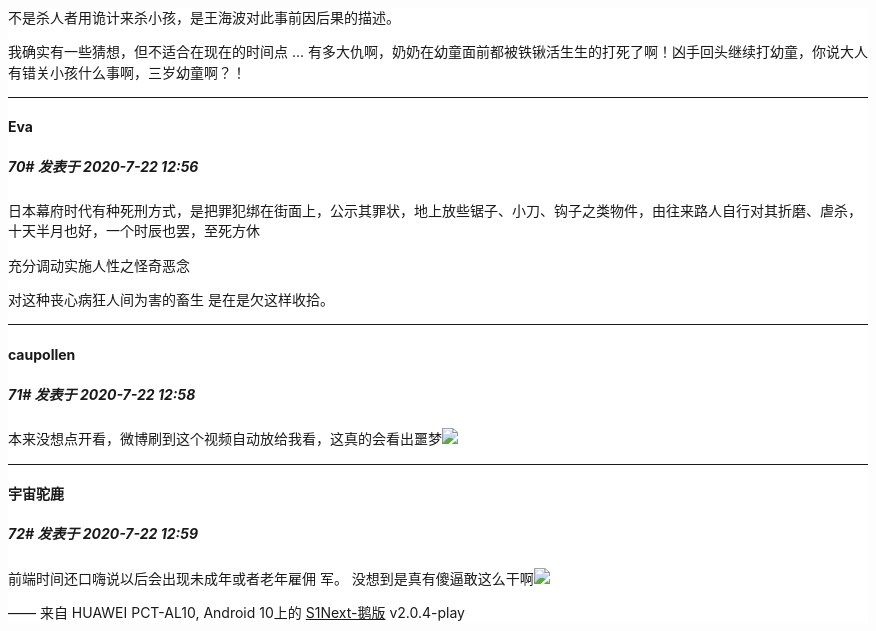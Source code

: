 不是杀人者用诡计来杀小孩，是王海波对此事前因后果的描述。

我确实有一些猜想，但不适合在现在的时间点 ...</blockquote>
有多大仇啊，奶奶在幼童面前都被铁锹活生生的打死了啊！凶手回头继续打幼童，你说大人有错关小孩什么事啊，三岁幼童啊？！







*****

####  Eva  
##### 70#       发表于 2020-7-22 12:56




日本幕府时代有种死刑方式，是把罪犯绑在街面上，公示其罪状，地上放些锯子、小刀、钩子之类物件，由往来路人自行对其折磨、虐杀，十天半月也好，一个时辰也罢，至死方休


充分调动实施人性之怪奇恶念


对这种丧心病狂人间为害的畜生 是在是欠这样收拾。







*****

####  caupollen  
##### 71#       发表于 2020-7-22 12:58




本来没想点开看，微博刷到这个视频自动放给我看，这真的会看出噩梦<img src="https://static.saraba1st.com/image/smiley/face2017/097.png" referrerpolicy="no-referrer">







*****

####  宇宙驼鹿  
##### 72#       发表于 2020-7-22 12:59




前端时间还口嗨说以后会出现未成年或者老年雇佣 军。
没想到是真有傻逼敢这么干啊<img src="https://static.saraba1st.com/image/smiley/face2017/001.png" referrerpolicy="no-referrer">

—— 来自 HUAWEI PCT-AL10, Android 10上的 [S1Next-鹅版](https://github.com/ykrank/S1-Next/releases) v2.0.4-play






